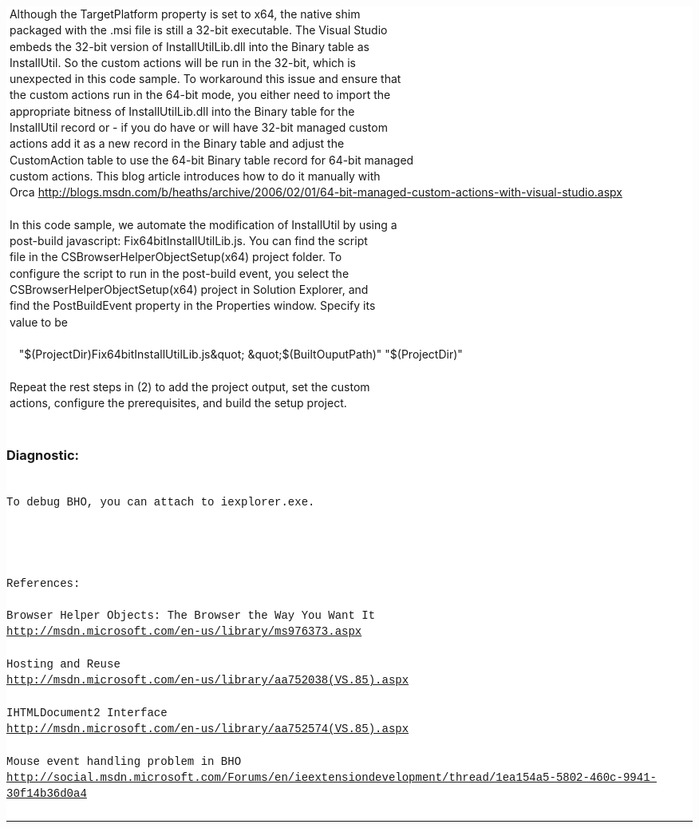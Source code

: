 &nbsp;Although the TargetPlatform property is set to x64, the native shim <br>
&nbsp;packaged with the .msi file is still a 32-bit executable. The Visual Studio
<br>
&nbsp;embeds the 32-bit version of InstallUtilLib.dll into the Binary table as <br>
&nbsp;InstallUtil. So the custom actions will be run in the 32-bit, which is <br>
&nbsp;unexpected in this code sample. To workaround this issue and ensure that <br>
&nbsp;the custom actions run in the 64-bit mode, you either need to import the <br>
&nbsp;appropriate bitness of InstallUtilLib.dll into the Binary table for the <br>
&nbsp;InstallUtil record or - if you do have or will have 32-bit managed custom <br>
&nbsp;actions add it as a new record in the Binary table and adjust the <br>
&nbsp;CustomAction table to use the 64-bit Binary table record for 64-bit managed
<br>
&nbsp;custom actions. This blog article introduces how to do it manually with <br>
&nbsp;Orca <a target="_blank" href="http://blogs.msdn.com/b/heaths/archive/2006/02/01/64-bit-managed-custom-actions-with-visual-studio.aspx">
http://blogs.msdn.com/b/heaths/archive/2006/02/01/64-bit-managed-custom-actions-with-visual-studio.aspx</a><br>
<br>
&nbsp;In this code sample, we automate the modification of InstallUtil by using a
<br>
&nbsp;post-build javascript: Fix64bitInstallUtilLib.js. You can find the script <br>
&nbsp;file in the CSBrowserHelperObjectSetup(x64) project folder. To <br>
&nbsp;configure the script to run in the post-build event, you select the <br>
&nbsp;CSBrowserHelperObjectSetup(x64) project in Solution Explorer, and <br>
&nbsp;find the PostBuildEvent property in the Properties window. Specify its <br>
&nbsp;value to be <br>
&nbsp;<br>
&nbsp;&nbsp;&nbsp;&nbsp;&quot;$(ProjectDir)Fix64bitInstallUtilLib.js&quot; &quot;$(BuiltOuputPath)&quot; &quot;$(ProjectDir)&quot;<br>
<br>
&nbsp;Repeat the rest steps in (2) to add the project output, set the custom <br>
&nbsp;actions, configure the prerequisites, and build the setup project.<br>
<br>
</p>
<h3>Diagnostic:</h3>
<p style="font-family:Courier New"><br>
To debug BHO, you can attach to iexplorer.exe. <br>
<br>
<br>
<br>
<br>
References:<br>
<br>
Browser Helper Objects: The Browser the Way You Want It<br>
<a target="_blank" href="http://msdn.microsoft.com/en-us/library/ms976373.aspx">http://msdn.microsoft.com/en-us/library/ms976373.aspx</a><br>
<br>
Hosting and Reuse<br>
<a target="_blank" href="http://msdn.microsoft.com/en-us/library/aa752038(VS.85).aspx">http://msdn.microsoft.com/en-us/library/aa752038(VS.85).aspx</a><br>
<br>
IHTMLDocument2 Interface<br>
<a target="_blank" href="http://msdn.microsoft.com/en-us/library/aa752574(VS.85).aspx">http://msdn.microsoft.com/en-us/library/aa752574(VS.85).aspx</a><br>
<br>
Mouse event handling problem in BHO<br>
<a target="_blank" href="http://social.msdn.microsoft.com/Forums/en/ieextensiondevelopment/thread/1ea154a5-5802-460c-9941-30f14b36d0a4">http://social.msdn.microsoft.com/Forums/en/ieextensiondevelopment/thread/1ea154a5-5802-460c-9941-30f14b36d0a4</a><br>
</p>
<h3></h3>
<p style="font-family:Courier New"></p>
<hr>